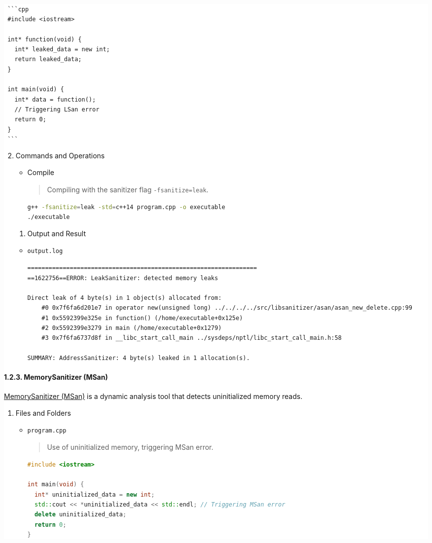      ```cpp
     #include <iostream>

     int* function(void) {
       int* leaked_data = new int;
       return leaked_data;
     }

     int main(void) {
       int* data = function();
       // Triggering LSan error
       return 0;
     }
     ```

2. Commands and Operations

   - Compile
     > Compiling with the sanitizer flag `-fsanitize=leak`.

     ```bash
     g++ -fsanitize=leak -std=c++14 program.cpp -o executable
     ./executable
     ```

   1. Output and Result

   - `output.log`

     ```plaintext
     =================================================================
     ==1622756==ERROR: LeakSanitizer: detected memory leaks

     Direct leak of 4 byte(s) in 1 object(s) allocated from:
         #0 0x7f6fa6d201e7 in operator new(unsigned long) ../../../../src/libsanitizer/asan/asan_new_delete.cpp:99
         #1 0x5592399e325e in function() (/home/executable+0x125e)
         #2 0x5592399e3279 in main (/home/executable+0x1279)
         #3 0x7f6fa6737d8f in __libc_start_call_main ../sysdeps/nptl/libc_start_call_main.h:58

     SUMMARY: AddressSanitizer: 4 byte(s) leaked in 1 allocation(s).
     ```

#### 1.2.3. MemorySanitizer (MSan)

[MemorySanitizer (MSan)](https://github.com/google/sanitizers/wiki/MemorySanitizer) is a dynamic analysis tool that detects uninitialized memory reads.

1. Files and Folders

   - `program.cpp`
     > Use of uninitialized memory, triggering MSan error.

     ```cpp
     #include <iostream>

     int main(void) {
       int* uninitialized_data = new int;
       std::cout << *uninitialized_data << std::endl; // Triggering MSan error
       delete uninitialized_data;
       return 0;
     }
     ```
